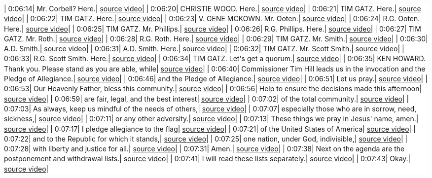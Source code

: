 | 0:06:14| Mr. Corbell? Here.| [source video](https://archive.org/details/planning-r-399-200709?start=374)|
| 0:06:20| CHRISTIE WOOD. Here.| [source video](https://archive.org/details/planning-r-399-200709?start=380)|
| 0:06:21| TIM GATZ. Here.| [source video](https://archive.org/details/planning-r-399-200709?start=381)|
| 0:06:22| TIM GATZ. Here.| [source video](https://archive.org/details/planning-r-399-200709?start=382)|
| 0:06:23| V. GENE MCKOWN. Mr. Ooten.| [source video](https://archive.org/details/planning-r-399-200709?start=383)|
| 0:06:24| R.G. Ooten. Here.| [source video](https://archive.org/details/planning-r-399-200709?start=384)|
| 0:06:25| TIM GATZ. Mr. Phillips.| [source video](https://archive.org/details/planning-r-399-200709?start=385)|
| 0:06:26| R.G. Phillips. Here.| [source video](https://archive.org/details/planning-r-399-200709?start=386)|
| 0:06:27| TIM GATZ. Mr. Roth.| [source video](https://archive.org/details/planning-r-399-200709?start=387)|
| 0:06:28| R.G. Roth. Here.| [source video](https://archive.org/details/planning-r-399-200709?start=388)|
| 0:06:29| TIM GATZ. Mr. Smith.| [source video](https://archive.org/details/planning-r-399-200709?start=389)|
| 0:06:30| A.D. Smith.| [source video](https://archive.org/details/planning-r-399-200709?start=390)|
| 0:06:31| A.D. Smith. Here.| [source video](https://archive.org/details/planning-r-399-200709?start=391)|
| 0:06:32| TIM GATZ. Mr. Scott Smith.| [source video](https://archive.org/details/planning-r-399-200709?start=392)|
| 0:06:33| R.G. Scott Smith. Here.| [source video](https://archive.org/details/planning-r-399-200709?start=393)|
| 0:06:34| TIM GATZ. Let's get a quorum.| [source video](https://archive.org/details/planning-r-399-200709?start=394)|
| 0:06:35| KEN HOWARD. Thank you. Please stand as you are able, while| [source video](https://archive.org/details/planning-r-399-200709?start=395)|
| 0:06:40| Commissioner Tim Hill leads us in the invocation and the Pledge of Allegiance.| [source video](https://archive.org/details/planning-r-399-200709?start=400)|
| 0:06:46| and the Pledge of Allegiance.| [source video](https://archive.org/details/planning-r-399-200709?start=406)|
| 0:06:51| Let us pray.| [source video](https://archive.org/details/planning-r-399-200709?start=411)|
| 0:06:53| Our Heavenly Father, bless this community.| [source video](https://archive.org/details/planning-r-399-200709?start=413)|
| 0:06:56| Help to ensure the decisions made this afternoon| [source video](https://archive.org/details/planning-r-399-200709?start=416)|
| 0:06:59| are fair, legal, and the best interest| [source video](https://archive.org/details/planning-r-399-200709?start=419)|
| 0:07:02| of the total community.| [source video](https://archive.org/details/planning-r-399-200709?start=422)|
| 0:07:03| As always, keep us mindful of the needs of others,| [source video](https://archive.org/details/planning-r-399-200709?start=423)|
| 0:07:07| especially those who are in sorrow, need, sickness,| [source video](https://archive.org/details/planning-r-399-200709?start=427)|
| 0:07:11| or any other adversity.| [source video](https://archive.org/details/planning-r-399-200709?start=431)|
| 0:07:13| These things we pray in Jesus' name, amen.| [source video](https://archive.org/details/planning-r-399-200709?start=433)|
| 0:07:17| I pledge allegiance to the flag| [source video](https://archive.org/details/planning-r-399-200709?start=437)|
| 0:07:21| of the United States of America| [source video](https://archive.org/details/planning-r-399-200709?start=441)|
| 0:07:22| and to the Republic for which it stands,| [source video](https://archive.org/details/planning-r-399-200709?start=442)|
| 0:07:25| one nation, under God, indivisible,| [source video](https://archive.org/details/planning-r-399-200709?start=445)|
| 0:07:28| with liberty and justice for all.| [source video](https://archive.org/details/planning-r-399-200709?start=448)|
| 0:07:31| Amen.| [source video](https://archive.org/details/planning-r-399-200709?start=451)|
| 0:07:38| Next on the agenda are the postponement and withdrawal lists.| [source video](https://archive.org/details/planning-r-399-200709?start=458)|
| 0:07:41| I will read these lists separately.| [source video](https://archive.org/details/planning-r-399-200709?start=461)|
| 0:07:43| Okay.| [source video](https://archive.org/details/planning-r-399-200709?start=463)|